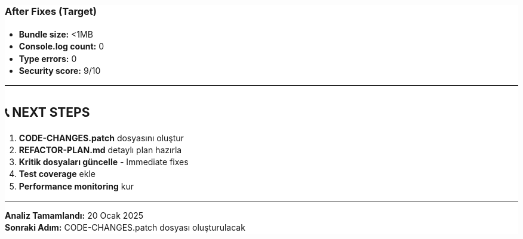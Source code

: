 ### After Fixes (Target)
- **Bundle size:** <1MB
- **Console.log count:** 0
- **Type errors:** 0
- **Security score:** 9/10

---

## 📞 NEXT STEPS

1. **CODE-CHANGES.patch** dosyasını oluştur
2. **REFACTOR-PLAN.md** detaylı plan hazırla
3. **Kritik dosyaları güncelle** - Immediate fixes
4. **Test coverage** ekle
5. **Performance monitoring** kur

---

**Analiz Tamamlandı:** 20 Ocak 2025  
**Sonraki Adım:** CODE-CHANGES.patch dosyası oluşturulacak
